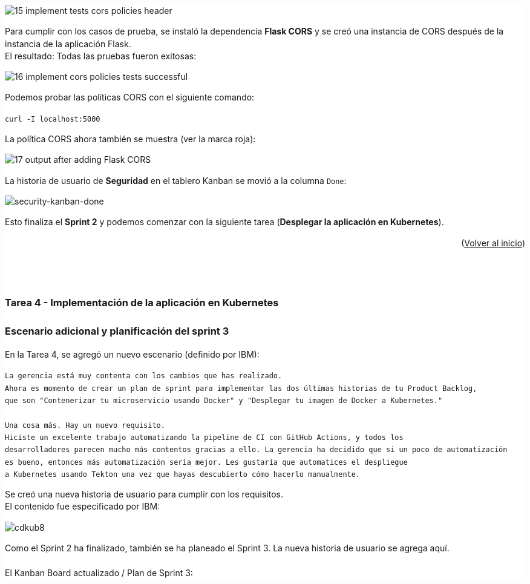 ![15 implement tests cors policies header](https://github.com/user-attachments/assets/f7bf6cc8-74c6-4758-9272-6cd6569635b5)

Para cumplir con los casos de prueba, se instaló la dependencia **Flask CORS** y se creó una instancia de CORS después de la instancia de la aplicación Flask.<br>
El resultado: Todas las pruebas fueron exitosas:<br>

![16 implement cors policies tests successful](https://github.com/user-attachments/assets/a1946b7f-a4d8-43aa-915f-0bebb0529db1)

Podemos probar las políticas CORS con el siguiente comando:<br>

```
curl -I localhost:5000
```

La política CORS ahora también se muestra (ver la marca roja):<br>

![17 output after adding Flask CORS](https://github.com/user-attachments/assets/4914d865-5d36-498c-8473-1bfe8a9d2bbe)

La historia de usuario de **Seguridad** en el tablero Kanban se movió a la columna `Done`:<br>

![security-kanban-done](https://github.com/user-attachments/assets/83396b21-de8c-4cf9-b2e7-e619a65289b5)


Esto finaliza el **Sprint 2** y podemos comenzar con la siguiente tarea (**Desplegar la aplicación en Kubernetes**).<br>
<p align="right">(<a href="#readme-top">Volver al inicio</a>)</p>
<br>
<br>


### Tarea 4 - Implementación de la aplicación en Kubernetes
### Escenario adicional y planificación del sprint 3
En la Tarea 4, se agregó un nuevo escenario (definido por IBM):<br>

```
La gerencia está muy contenta con los cambios que has realizado.
Ahora es momento de crear un plan de sprint para implementar las dos últimas historias de tu Product Backlog,
que son "Contenerizar tu microservicio usando Docker" y "Desplegar tu imagen de Docker a Kubernetes."

Una cosa más. Hay un nuevo requisito.
Hiciste un excelente trabajo automatizando la pipeline de CI con GitHub Actions, y todos los
desarrolladores parecen mucho más contentos gracias a ello. La gerencia ha decidido que si un poco de automatización
es bueno, entonces más automatización sería mejor. Les gustaría que automatices el despliegue
a Kubernetes usando Tekton una vez que hayas descubierto cómo hacerlo manualmente.
```

Se creó una nueva historia de usuario para cumplir con los requisitos.<br>
El contenido fue especificado por IBM:<br>

![cdkub8](https://github.com/user-attachments/assets/7fb41a24-d89a-4f3b-8408-4e3297c8fc42)

Como el Sprint 2 ha finalizado, también se ha planeado el Sprint 3. La nueva historia de usuario se agrega aquí.<br>
<br>
El Kanban Board actualizado / Plan de Sprint 3:<br>

